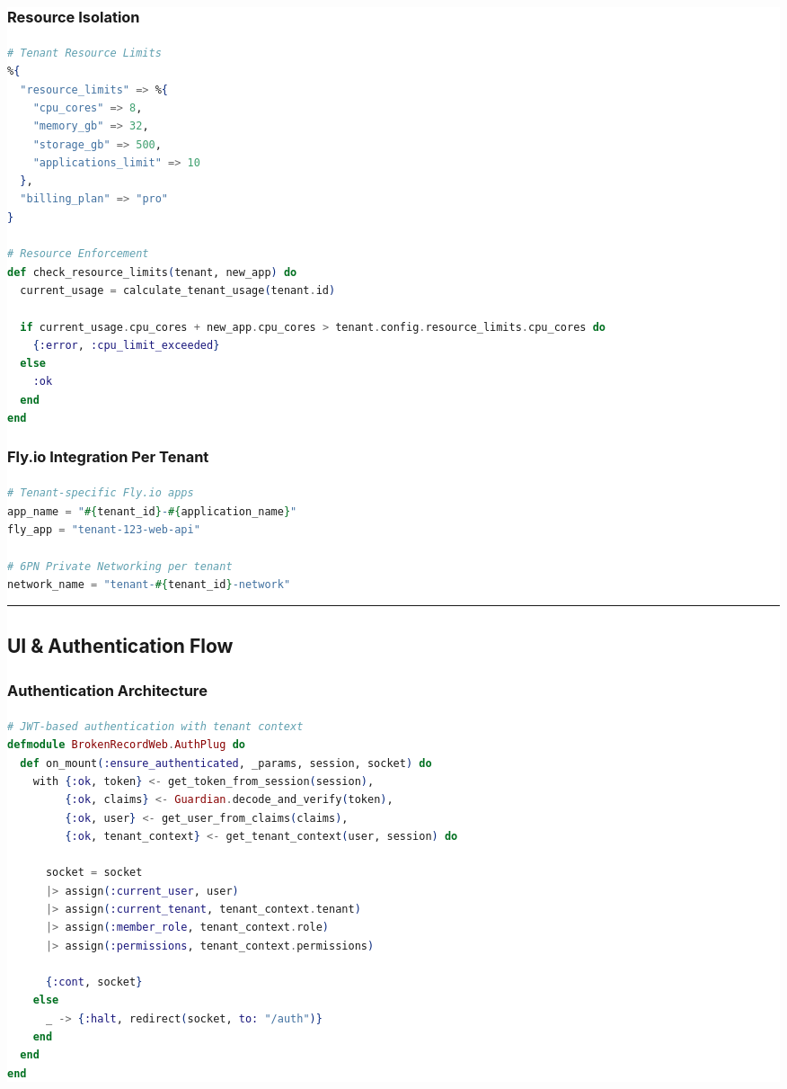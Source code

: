 ### Resource Isolation

```elixir
# Tenant Resource Limits
%{
  "resource_limits" => %{
    "cpu_cores" => 8,
    "memory_gb" => 32,
    "storage_gb" => 500,
    "applications_limit" => 10
  },
  "billing_plan" => "pro"
}

# Resource Enforcement
def check_resource_limits(tenant, new_app) do
  current_usage = calculate_tenant_usage(tenant.id)
  
  if current_usage.cpu_cores + new_app.cpu_cores > tenant.config.resource_limits.cpu_cores do
    {:error, :cpu_limit_exceeded}
  else
    :ok
  end
end
```

### Fly.io Integration Per Tenant

```elixir
# Tenant-specific Fly.io apps
app_name = "#{tenant_id}-#{application_name}"
fly_app = "tenant-123-web-api"

# 6PN Private Networking per tenant
network_name = "tenant-#{tenant_id}-network"
```

---

## UI & Authentication Flow

### Authentication Architecture

```elixir
# JWT-based authentication with tenant context
defmodule BrokenRecordWeb.AuthPlug do
  def on_mount(:ensure_authenticated, _params, session, socket) do
    with {:ok, token} <- get_token_from_session(session),
         {:ok, claims} <- Guardian.decode_and_verify(token),
         {:ok, user} <- get_user_from_claims(claims),
         {:ok, tenant_context} <- get_tenant_context(user, session) do
      
      socket = socket
      |> assign(:current_user, user)
      |> assign(:current_tenant, tenant_context.tenant)
      |> assign(:member_role, tenant_context.role)
      |> assign(:permissions, tenant_context.permissions)
      
      {:cont, socket}
    else
      _ -> {:halt, redirect(socket, to: "/auth")}
    end
  end
end
```